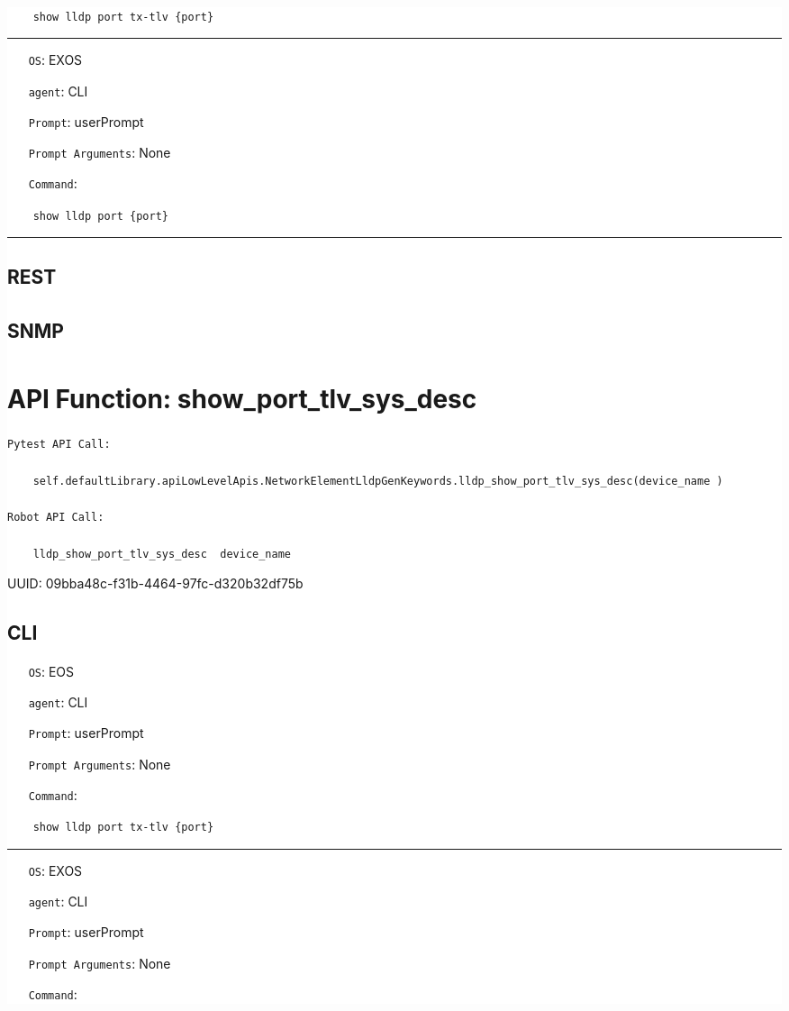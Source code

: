		show lldp port tx-tlv {port}

----------------------------------------------


&nbsp;&nbsp;&nbsp;&nbsp;&nbsp;&nbsp;`OS`: EXOS

&nbsp;&nbsp;&nbsp;&nbsp;&nbsp;&nbsp;`agent`: CLI

&nbsp;&nbsp;&nbsp;&nbsp;&nbsp;&nbsp;`Prompt`: userPrompt

&nbsp;&nbsp;&nbsp;&nbsp;&nbsp;&nbsp;`Prompt Arguments`: None

&nbsp;&nbsp;&nbsp;&nbsp;&nbsp;&nbsp;`Command`:

		show lldp port {port}

----------------------------------------------


## REST
## SNMP
# API Function: show_port_tlv_sys_desc
	Pytest API Call: 

		self.defaultLibrary.apiLowLevelApis.NetworkElementLldpGenKeywords.lldp_show_port_tlv_sys_desc(device_name )

	Robot API Call: 

		lldp_show_port_tlv_sys_desc  device_name  

UUID: 09bba48c-f31b-4464-97fc-d320b32df75b
## CLI
&nbsp;&nbsp;&nbsp;&nbsp;&nbsp;&nbsp;`OS`: EOS

&nbsp;&nbsp;&nbsp;&nbsp;&nbsp;&nbsp;`agent`: CLI

&nbsp;&nbsp;&nbsp;&nbsp;&nbsp;&nbsp;`Prompt`: userPrompt

&nbsp;&nbsp;&nbsp;&nbsp;&nbsp;&nbsp;`Prompt Arguments`: None

&nbsp;&nbsp;&nbsp;&nbsp;&nbsp;&nbsp;`Command`:

		show lldp port tx-tlv {port}

----------------------------------------------


&nbsp;&nbsp;&nbsp;&nbsp;&nbsp;&nbsp;`OS`: EXOS

&nbsp;&nbsp;&nbsp;&nbsp;&nbsp;&nbsp;`agent`: CLI

&nbsp;&nbsp;&nbsp;&nbsp;&nbsp;&nbsp;`Prompt`: userPrompt

&nbsp;&nbsp;&nbsp;&nbsp;&nbsp;&nbsp;`Prompt Arguments`: None

&nbsp;&nbsp;&nbsp;&nbsp;&nbsp;&nbsp;`Command`:

